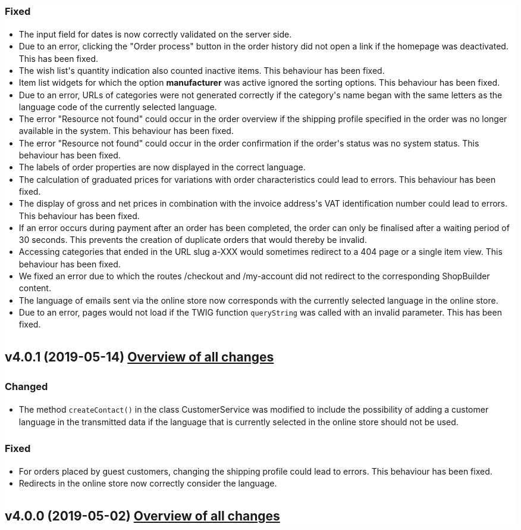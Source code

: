 ### Fixed

- The input field for dates is now correctly validated on the server side.
- Due to an error, clicking the "Order process" button in the order history did not open a link if the homepage was deactivated. This has been fixed.
- The wish list's quantity indication also counted inactive items. This behaviour has been fixed.
- Item list widgets for which the option **manufacturer** was active ignored the sorting options. This behaviour has been fixed.
- Due to an error, URLs of categories were not generated correctly if the category's name began with the same letters as the language code of the currently selected language.
- The error "Resource not found" could occur in the order overview if the shipping profile specified in the order was no longer available in the system. This behaviour has been fixed.
- The error "Resource not found" could occur in the order confirmation if the order's status was no system status. This behaviour has been fixed.
- The labels of order properties are now displayed in the correct language.
- The calculation of graduated prices for variations with order characteristics could lead to errors. This behaviour has been fixed.
- The display of gross and net prices in combination with the invoice address's VAT identification number could lead to errors. This behaviour has been fixed.
- If an error occurs during payment after an order has been completed, the order can only be finalised after a waiting period of 30 seconds. This prevents the creation of duplicate orders that would thereby be invalid.
- Accessing categories that ended in the URL slug a-XXX would sometimes redirect to a 404 page or a single item view. This behaviour has been fixed.
- We fixed an error due to which the routes /checkout and /my-account did not redirect to the corresponding ShopBuilder content.
- The language of emails sent via the online store now corresponds with the currently selected language in the online store.
- Due to an error, pages would not load if the TWIG function `queryString` was called with an invalid parameter. This has been fixed.

## v4.0.1 (2019-05-14) <a href="https://github.com/plentymarkets/plugin-io/compare/4.0.0...4.0.1" target="_blank" rel="noopener"><b>Overview of all changes</b></a>

### Changed

- The method `createContact()` in the class CustomerService was modified to include the possibility of adding a customer language in the transmitted data if the language that is currently selected in the online store should not be used.

### Fixed

- For orders placed by guest customers, changing the shipping profile could lead to errors. This behaviour has been fixed.
- Redirects in the online store now correctly consider the language.

## v4.0.0 (2019-05-02) <a href="https://github.com/plentymarkets/plugin-io/compare/3.2.0...4.0.0" target="_blank" rel="noopener"><b>Overview of all changes</b></a>
